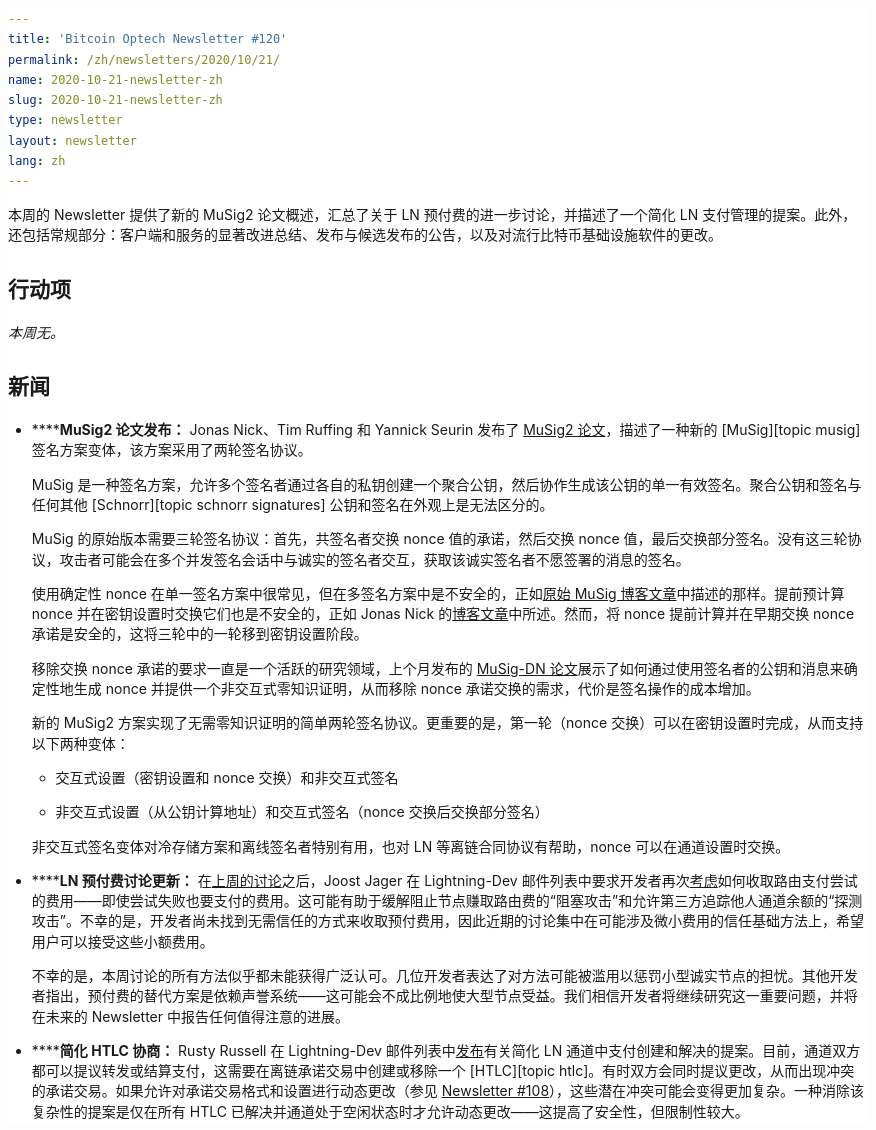 ```yaml
---
title: 'Bitcoin Optech Newsletter #120'
permalink: /zh/newsletters/2020/10/21/
name: 2020-10-21-newsletter-zh
slug: 2020-10-21-newsletter-zh
type: newsletter
layout: newsletter
lang: zh
---
```

本周的 Newsletter 提供了新的 MuSig2 论文概述，汇总了关于 LN 预付费的进一步讨论，并描述了一个简化 LN 支付管理的提案。此外，还包括常规部分：客户端和服务的显著改进总结、发布与候选发布的公告，以及对流行比特币基础设施软件的更改。

## 行动项

*本周无。*

## 新闻

- ******MuSig2 论文发布：** Jonas Nick、Tim Ruffing 和 Yannick Seurin 发布了 [MuSig2 论文][musig 2 paper]，描述了一种新的 [MuSig][topic musig] 签名方案变体，该方案采用了两轮签名协议。

  MuSig 是一种签名方案，允许多个签名者通过各自的私钥创建一个聚合公钥，然后协作生成该公钥的单一有效签名。聚合公钥和签名与任何其他 [Schnorr][topic schnorr signatures] 公钥和签名在外观上是无法区分的。

  MuSig 的原始版本需要三轮签名协议：首先，共签名者交换 nonce 值的承诺，然后交换 nonce 值，最后交换部分签名。没有这三轮协议，攻击者可能会在多个并发签名会话中与诚实的签名者交互，获取该诚实签名者不愿签署的消息的签名。

  使用确定性 nonce 在单一签名方案中很常见，但在多签名方案中是不安全的，正如[原始 MuSig 博客文章][musig blog post unsafe deterministic nonce]中描述的那样。提前预计算 nonce 并在密钥设置时交换它们也是不安全的，正如 Jonas Nick 的[博客文章][unsafe nonce sharing]中所述。然而，将 nonce 提前计算并在早期交换 nonce 承诺是安全的，这将三轮中的一轮移到密钥设置阶段。

  移除交换 nonce 承诺的要求一直是一个活跃的研究领域，上个月发布的 [MuSig-DN 论文][musig-dn]展示了如何通过使用签名者的公钥和消息来确定性地生成 nonce 并提供一个非交互式零知识证明，从而移除 nonce 承诺交换的需求，代价是签名操作的成本增加。

  新的 MuSig2 方案实现了无需零知识证明的简单两轮签名协议。更重要的是，第一轮（nonce 交换）可以在密钥设置时完成，从而支持以下两种变体：

  - 交互式设置（密钥设置和 nonce 交换）和非交互式签名

  - 非交互式设置（从公钥计算地址）和交互式签名（nonce 交换后交换部分签名）

  非交互式签名变体对冷存储方案和离线签名者特别有用，也对 LN 等离链合同协议有帮助，nonce 可以在通道设置时交换。

- ******LN 预付费讨论更新：** 在[上周的讨论][news119 upfront]之后，Joost Jager 在 Lightning-Dev 邮件列表中要求开发者再次[考虑][jager hold fees]如何收取路由支付尝试的费用——即使尝试失败也要支付的费用。这可能有助于缓解阻止节点赚取路由费的“阻塞攻击”和允许第三方追踪他人通道余额的“探测攻击”。不幸的是，开发者尚未找到无需信任的方式来收取预付费用，因此近期的讨论集中在可能涉及微小费用的信任基础方法上，希望用户可以接受这些小额费用。

  不幸的是，本周讨论的所有方法似乎都未能获得广泛认可。几位开发者表达了对方法可能被滥用以惩罚小型诚实节点的担忧。其他开发者指出，预付费的替代方案是依赖声誉系统——这可能会不成比例地使大型节点受益。我们相信开发者将继续研究这一重要问题，并将在未来的 Newsletter 中报告任何值得注意的进展。

- ******简化 HTLC 协商：** Rusty Russell 在 Lightning-Dev 邮件列表中[发布][russell simplified]有关简化 LN 通道中支付创建和解决的提案。目前，通道双方都可以提议转发或结算支付，这需要在离链承诺交易中创建或移除一个 [HTLC][topic htlc]。有时双方会同时提议更改，从而出现冲突的承诺交易。如果允许对承诺交易格式和设置进行动态更改（参见 [Newsletter #108][news108 upgrade commitment]），这些潜在冲突可能会变得更加复杂。一种消除该复杂性的提案是仅在所有 HTLC 已解决并通道处于空闲状态时才允许动态更改——这提高了安全性，但限制性较大。


[sipa summary]: https://github.com/bitcoin/bitcoin/pull/19953#issuecomment-691815830
[sipa consensus]: https://github.com/bitcoin/bitcoin/compare/450d2b2371...865d2c37e2
[sipa tests]: https://github.com/bitcoin/bitcoin/compare/206fb180ec...0e2a5e448f426219a6464b9aaadcc715534114e6
[o'beirne bitcoinperf]: https://github.com/bitcoin/bitcoin/pull/20147#issuecomment-711051877
[news108 upgrade commitment]: /zh/newsletters/2020/07/29/#upgrading-channel-commitment-formats
[news117 glv]: /zh/newsletters/2020/09/30/#us-patent-7-110-538-has-expired
[news117 memcmp]: /zh/newsletters/2020/09/30/#discussion-about-compiler-bugs
[news119 upfront]: /zh/newsletters/2020/10/14/#ln-upfront-payments
[jager hold fees]: https://gnusha.org/url/https://lists.linuxfoundation.org/pipermail/lightning-dev/2020-October/002826.html
[russell simplified]: https://gnusha.org/url/https://lists.linuxfoundation.org/pipermail/lightning-dev/2020-October/002831.html
[##taproot-activation]: https://webchat.freenode.net/##taproot-activation
[##taproot-activation logs]: http://gnusha.org/taproot-activation/
[musig 2 paper]: https://eprint.iacr.org/2020/1261
[musig blog post unsafe deterministic nonce]: https://blockstream.com/2019/02/18/en-musig-a-new-multisignature-standard/#uniform-randomness
[unsafe nonce sharing]: /zh/newsletters/2019/11/27/#schnorr-taproot-updates
[musig-dn]: https://medium.com/blockstream/musig-dn-schnorr-multisignatures-with-verifiably-deterministic-nonces-27424b5df9d6
[composable musig in ln]: /zh/newsletters/2019/12/04/#composable-musig
[news60 permissions]: /zh/newsletters/2019/08/21/#bitcoin-core-16248
[bluewallet payjoin]: https://github.com/BlueWallet/BlueWallet/releases/tag/v5.6.1
[news77 bitfinex lightning]: /zh/newsletters/2019/12/18/#bitfinex-supports-ln-deposits-and-withdrawals
[bitfinex wumbo blog]: https://blog.bitfinex.com/trading/bitfinex-supports-the-lightning-networks-wumbo-channels/
[github esplora clnd plugin]: https://github.com/lvaccaro/esplora_clnd_plugin/releases/tag/v0.1
[coinfloor bech32 blog]: https://coinfloor.co.uk/hodl/2020/10/09/upgrades-to-btc-deposits/
[bisq bech32]: https://github.com/bisq-network/bisq/releases/tag/v1.4.1
[unchained capital psbt blog]: https://unchained-capital.com/blog/now-coldcard/
[news96 descriptor wallets]: /zh/newsletters/2020/05/06/#bitcoin-core-16528